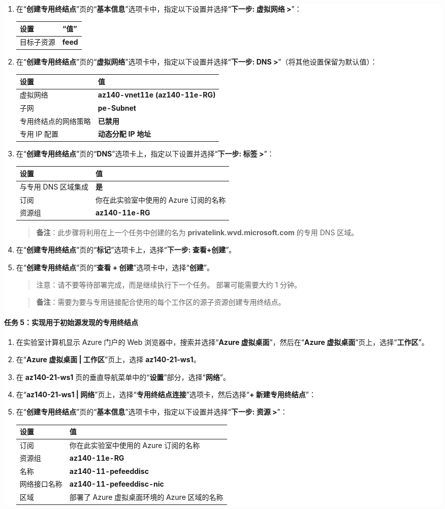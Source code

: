 1. 在“**创建专用终结点**”页的“**基本信息**”选项卡中，指定以下设置并选择“**下一步: 虚拟网络 >**”：

    |设置|“值”|
    |---|---|
    |目标子资源|**feed**|

1. 在“**创建专用终结点**”页的“**虚拟网络**”选项卡中，指定以下设置并选择“**下一步: DNS >**”（将其他设置保留为默认值）：

    |设置|值|
    |---|---|
    |虚拟网络|**az140-vnet11e (az140-11e-RG)**|
    |子网|**pe-Subnet**|
    |专用终结点的网络策略|**已禁用**|
    |专用 IP 配置|**动态分配 IP 地址**|

1. 在“**创建专用终结点**”页的“**DNS**”选项卡上，指定以下设置并选择“**下一步: 标签 >**”：

    |设置|值|
    |---|---|
    |与专用 DNS 区域集成|**是**|
    |订阅|你在此实验室中使用的 Azure 订阅的名称|
    |资源组|**az140-11e-RG**|

    > **备注**：此步骤将利用在上一个任务中创建的名为 **privatelink.wvd.microsoft.com** 的专用 DNS 区域。

1. 在“**创建专用终结点**”页的“**标记**”选项卡上，选择“**下一步: 查看+创建**”。
1. 在“**创建专用终结点**”页的“**查看 + 创建**”选项卡中，选择“**创建**”。

    > 注意：请不要等待部署完成，而是继续执行下一个任务。 部署可能需要大约 1 分钟。

    > **备注**：需要为要与专用链接配合使用的每个工作区的源子资源创建专用终结点。

#### 任务 5：实现用于初始源发现的专用终结点

1. 在实验室计算机显示 Azure 门户的 Web 浏览器中，搜索并选择“**Azure 虚拟桌面**”，然后在“**Azure 虚拟桌面**”页上，选择“**工作区**”。
1. 在“**Azure 虚拟桌面 \| 工作区**”页上，选择 **az140-21-ws1**。
1. 在 **az140-21-ws1** 页的垂直导航菜单中的“**设置**”部分，选择“**网络**”。
1. 在“**az140-21-ws1 \| 网络**”页上，选择“**专用终结点连接**”选项卡，然后选择“**+ 新建专用终结点**”：
1. 在“**创建专用终结点**”页的“**基本信息**”选项卡中，指定以下设置并选择“**下一步: 资源 >**”：

    |设置|值|
    |---|---|
    |订阅|你在此实验室中使用的 Azure 订阅的名称|
    |资源组|**az140-11e-RG**|
    |名称|**az140-11-pefeeddisc**|
    |网络接口名称|**az140-11-pefeeddisc-nic**|
    |区域|部署了 Azure 虚拟桌面环境的 Azure 区域的名称|
